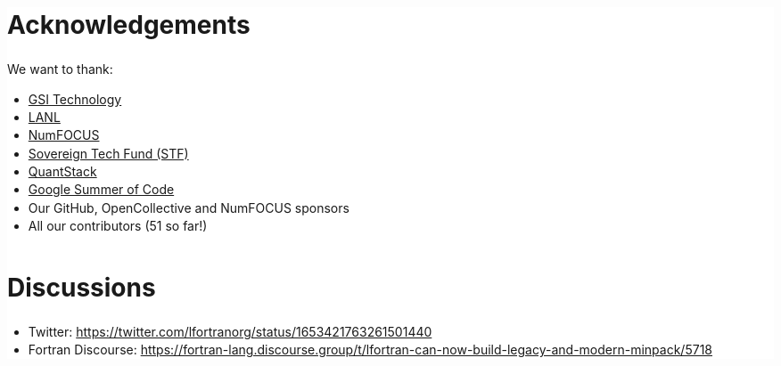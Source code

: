 
# Acknowledgements

We want to thank:

* [GSI Technology](https://www.gsitechnology.com/)
* [LANL](https://lanl.gov/)
* [NumFOCUS](https://numfocus.org/)
* [Sovereign Tech Fund (STF)](https://sovereigntechfund.de/en/)
* [QuantStack](https://quantstack.net/)
* [Google Summer of Code](https://summerofcode.withgoogle.com/)
* Our GitHub, OpenCollective and NumFOCUS sponsors
* All our contributors (51 so far!)


# Discussions

* Twitter: https://twitter.com/lfortranorg/status/1653421763261501440
* Fortran Discourse: https://fortran-lang.discourse.group/t/lfortran-can-now-build-legacy-and-modern-minpack/5718


[SciPy]: https://github.com/scipy/scipy/tree/f797ac7721310c7bd98bae416be1bed9975b4203/scipy/optimize/minpack
[fortran-lang/minpack]: https://github.com/fortran-lang/minpack
[initial release]: https://lfortran.org/blog/2019/04/why-we-created-lfortran/
[MVP]: https://lfortran.org/blog/2021/09/lfortran-minimum-viable-product-mvp/
[fpm]: https://github.com/fortran-lang/fpm
[dev.lfortran.org]: https://dev.lfortran.org/
[bootstrap]: https://ondrejcertik.com/blog/2021/03/resurrecting-fortran/
[LFortran]: https://lfortran.org/
[LPython]: https://lpython.org/
